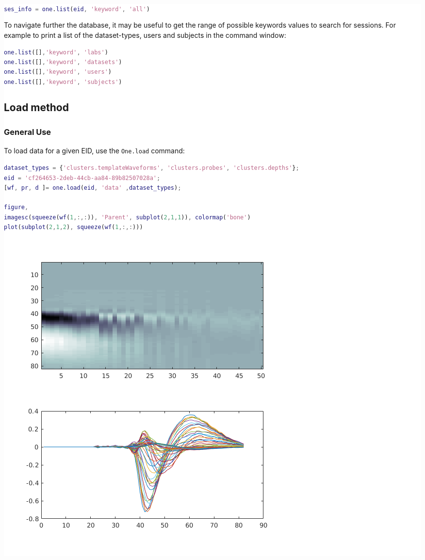 ```matlab
ses_info = one.list(eid, 'keyword', 'all')
```

To navigate further the database, it may be useful to get the range of possible keywords values to search for sessions.
For example to print a list of the dataset-types, users and subjects in the command window:
```matlab
one.list([],'keyword', 'labs')
one.list([],'keyword', 'datasets')
one.list([],'keyword', 'users')
one.list([],'keyword', 'subjects')
```

## Load method
### General Use

To load data for a given EID, use the `One.load` command:

```matlab
dataset_types = {'clusters.templateWaveforms', 'clusters.probes', 'clusters.depths'};
eid = 'cf264653-2deb-44cb-aa84-89b82507028a';
[wf, pr, d ]= one.load(eid, 'data' ,dataset_types);

figure,
imagesc(squeeze(wf(1,:,:)), 'Parent', subplot(2,1,1)), colormap('bone')
plot(subplot(2,1,2), squeeze(wf(1,:,:)))
```
![Alyx data structure](../_static/03b_tuto_matlab_cluster.png)
